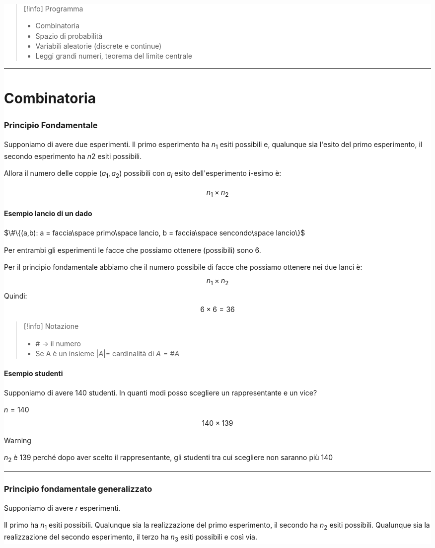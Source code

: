 >[!info] Programma
>- Combinatoria
>- Spazio di probabilità
>- Variabili aleatorie (discrete e continue)
>- Leggi grandi numeri, teorema del limite centrale

---
# Combinatoria

### Principio Fondamentale

Supponiamo di avere due esperimenti. Il primo esperimento ha $n_{1}$ esiti possibili e, qualunque sia l'esito del primo esperimento, il secondo esperimento ha $n2$ esiti possibili.

Allora il numero delle coppie $(a_{1}, a_{2})$ possibili con $a_{i}$ esito dell'esperimento i-esimo è: 

$$n_{1}\times n_{2}$$
#### Esempio lancio di un dado

$\#\{(a,b): a = faccia\space primo\space lancio, b = faccia\space sencondo\space lancio\}$

Per entrambi gli esperimenti le facce che possiamo ottenere (possibili) sono 6.

Per il principio fondamentale abbiamo che il numero possibile di facce che possiamo ottenere nei due lanci è: $$n_{1}\times n_{2}$$
Quindi: $$6\times6=36$$
>[!info] Notazione
>- $\#$ -> il numero
>- Se A è un insieme $|A|=$ cardinalità di $A=\#A$ 


#### Esempio studenti

Supponiamo di avere 140 studenti.
In quanti modi posso scegliere un rappresentante e un vice?

$n=140$
$$140\times139$$

>[!warning]
>$n_{2}$ è 139 perché dopo aver scelto il rappresentante, gli studenti tra cui scegliere non saranno più 140

---

### Principio fondamentale generalizzato

Supponiamo di avere $r$ esperimenti.

Il primo ha $n_{1}$ esiti possibili. 
Qualunque sia la realizzazione del primo esperimento, il secondo ha $n_{2}$ esiti possibili.
Qualunque sia la realizzazione del secondo esperimento, il terzo ha $n_{3}$ esiti possibili e così via.
